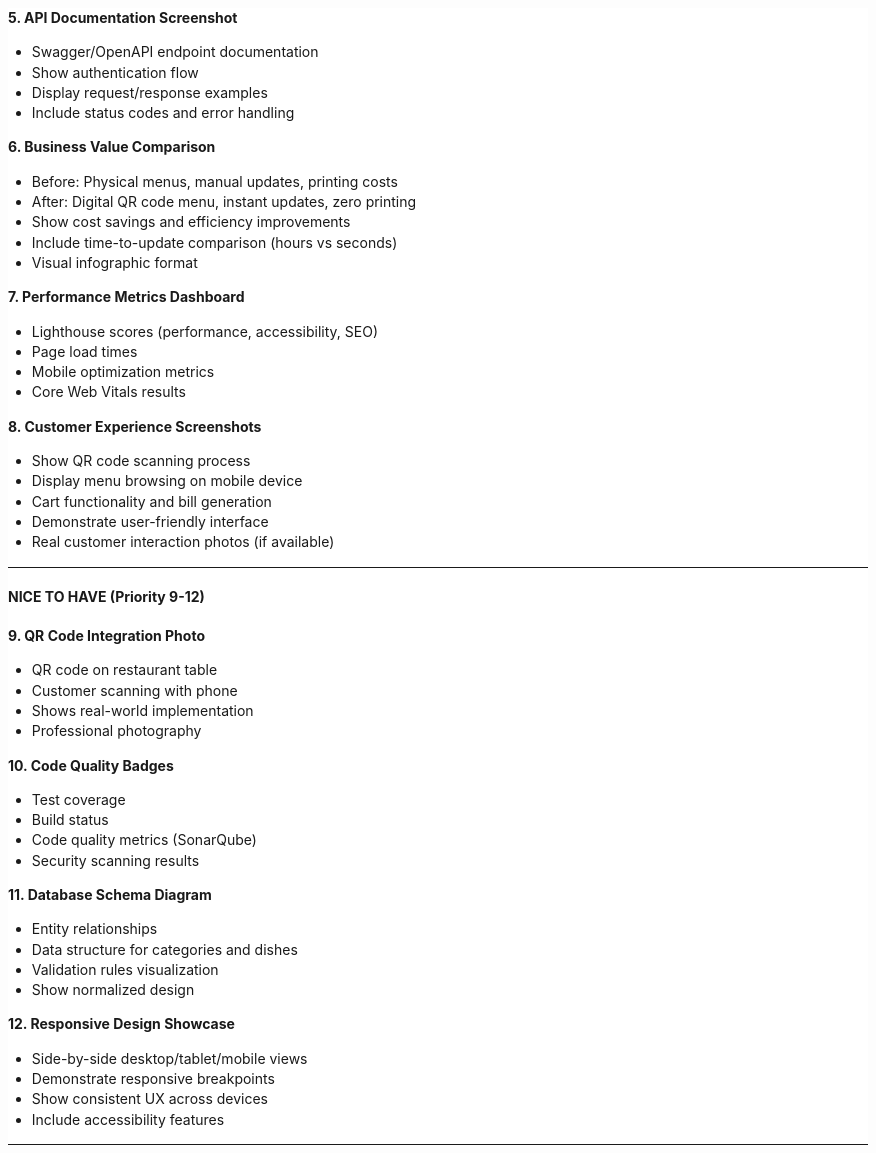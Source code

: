 **5. API Documentation Screenshot**
- Swagger/OpenAPI endpoint documentation
- Show authentication flow
- Display request/response examples
- Include status codes and error handling

**6. Business Value Comparison**
- Before: Physical menus, manual updates, printing costs
- After: Digital QR code menu, instant updates, zero printing
- Show cost savings and efficiency improvements
- Include time-to-update comparison (hours vs seconds)
- Visual infographic format

**7. Performance Metrics Dashboard**
- Lighthouse scores (performance, accessibility, SEO)
- Page load times
- Mobile optimization metrics
- Core Web Vitals results

**8. Customer Experience Screenshots**
- Show QR code scanning process
- Display menu browsing on mobile device
- Cart functionality and bill generation
- Demonstrate user-friendly interface
- Real customer interaction photos (if available)

---

#### NICE TO HAVE (Priority 9-12)

**9. QR Code Integration Photo**
- QR code on restaurant table
- Customer scanning with phone
- Shows real-world implementation
- Professional photography

**10. Code Quality Badges**
- Test coverage
- Build status
- Code quality metrics (SonarQube)
- Security scanning results

**11. Database Schema Diagram**
- Entity relationships
- Data structure for categories and dishes
- Validation rules visualization
- Show normalized design

**12. Responsive Design Showcase**
- Side-by-side desktop/tablet/mobile views
- Demonstrate responsive breakpoints
- Show consistent UX across devices
- Include accessibility features

---
